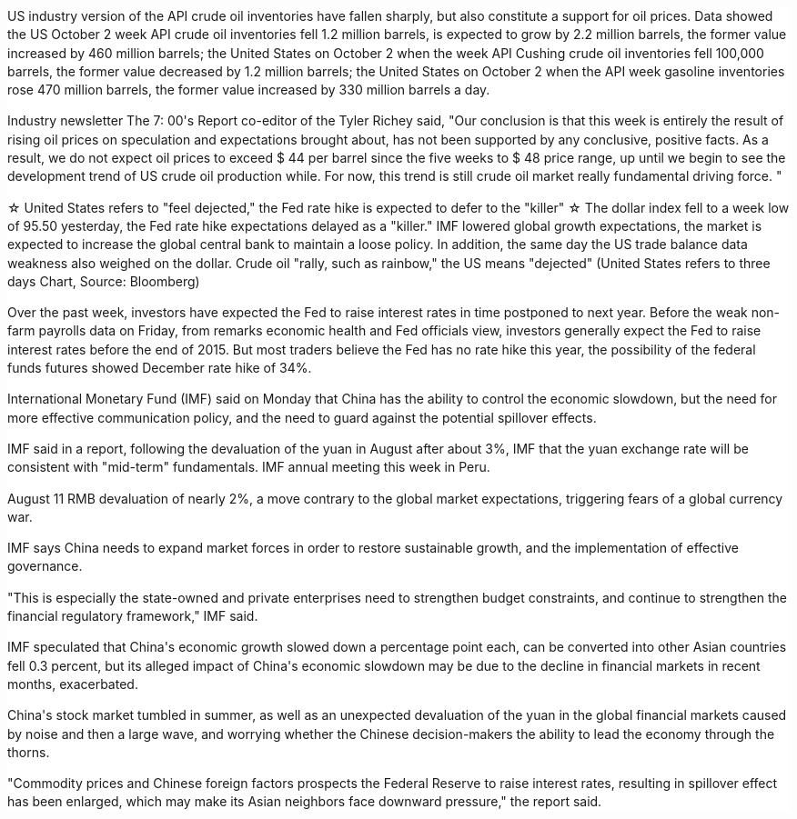 US industry version of the API crude oil inventories have fallen sharply, but also constitute a support for oil prices. Data showed the US October 2 week API crude oil inventories fell 1.2 million barrels, is expected to grow by 2.2 million barrels, the former value increased by 460 million barrels; the United States on October 2 when the week API Cushing crude oil inventories fell 100,000 barrels, the former value decreased by 1.2 million barrels; the United States on October 2 when the API week gasoline inventories rose 470 million barrels, the former value increased by 330 million barrels a day.

Industry newsletter The 7: 00's Report co-editor of the Tyler Richey said, "Our conclusion is that this week is entirely the result of rising oil prices on speculation and expectations brought about, has not been supported by any conclusive, positive facts. As a result, we do not expect oil prices to exceed $ 44 per barrel since the five weeks to $ 48 price range, up until we begin to see the development trend of US crude oil production while. For now, this trend is still crude oil market really fundamental driving force. "

☆ United States refers to "feel dejected," the Fed rate hike is expected to defer to the "killer" ☆
The dollar index fell to a week low of 95.50 yesterday, the Fed rate hike expectations delayed as a "killer." IMF lowered global growth expectations, the market is expected to increase the global central bank to maintain a loose policy. In addition, the same day the US trade balance data weakness also weighed on the dollar.
Crude oil "rally, such as rainbow," the US means "dejected"
(United States refers to three days Chart, Source: Bloomberg)

Over the past week, investors have expected the Fed to raise interest rates in time postponed to next year. Before the weak non-farm payrolls data on Friday, from remarks economic health and Fed officials view, investors generally expect the Fed to raise interest rates before the end of 2015. But most traders believe the Fed has no rate hike this year, the possibility of the federal funds futures showed December rate hike of 34%.

International Monetary Fund (IMF) said on Monday that China has the ability to control the economic slowdown, but the need for more effective communication policy, and the need to guard against the potential spillover effects.

IMF said in a report, following the devaluation of the yuan in August after about 3%, IMF that the yuan exchange rate will be consistent with "mid-term" fundamentals. IMF annual meeting this week in Peru.

August 11 RMB devaluation of nearly 2%, a move contrary to the global market expectations, triggering fears of a global currency war.

IMF says China needs to expand market forces in order to restore sustainable growth, and the implementation of effective governance.

"This is especially the state-owned and private enterprises need to strengthen budget constraints, and continue to strengthen the financial regulatory framework," IMF said.

IMF speculated that China's economic growth slowed down a percentage point each, can be converted into other Asian countries fell 0.3 percent, but its alleged impact of China's economic slowdown may be due to the decline in financial markets in recent months, exacerbated.

China's stock market tumbled in summer, as well as an unexpected devaluation of the yuan in the global financial markets caused by noise and then a large wave, and worrying whether the Chinese decision-makers the ability to lead the economy through the thorns.

"Commodity prices and Chinese foreign factors prospects the Federal Reserve to raise interest rates, resulting in spillover effect has been enlarged, which may make its Asian neighbors face downward pressure," the report said.
